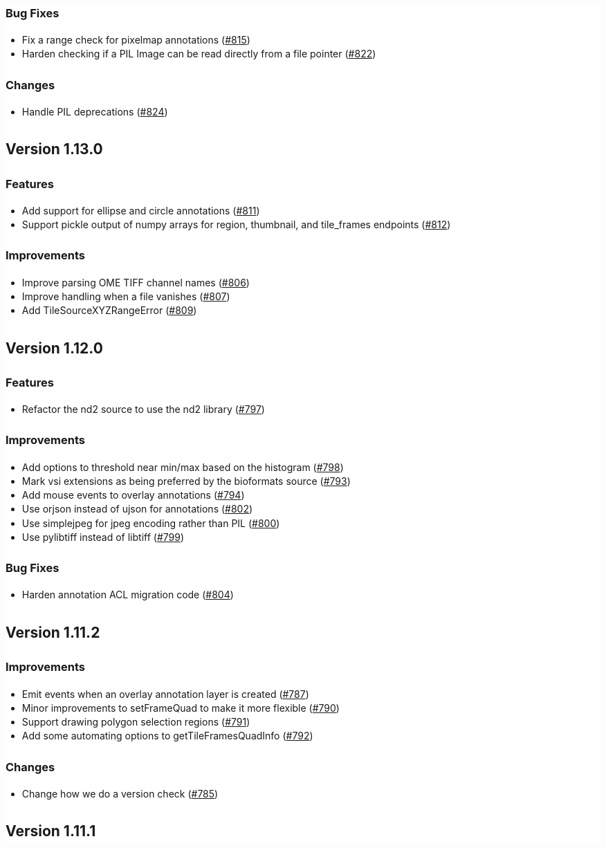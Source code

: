 ### Bug Fixes
- Fix a range check for pixelmap annotations ([#815](../../pull/815))
- Harden checking if a PIL Image can be read directly from a file pointer ([#822](../../pull/822))

### Changes
- Handle PIL deprecations ([#824](../../pull/824))

## Version 1.13.0

### Features
- Add support for ellipse and circle annotations ([#811](../../pull/811))
- Support pickle output of numpy arrays for region, thumbnail, and tile_frames endpoints ([#812](../../pull/812))

### Improvements
- Improve parsing OME TIFF channel names ([#806](../../pull/806))
- Improve handling when a file vanishes ([#807](../../pull/807))
- Add TileSourceXYZRangeError ([#809](../../pull/809))

## Version 1.12.0

### Features
- Refactor the nd2 source to use the nd2 library ([#797](../../pull/797))

### Improvements
- Add options to threshold near min/max based on the histogram ([#798](../../pull/798))
- Mark vsi extensions as being preferred by the bioformats source ([#793](../../pull/793))
- Add mouse events to overlay annotations ([#794](../../pull/794))
- Use orjson instead of ujson for annotations ([#802](../../pull/802))
- Use simplejpeg for jpeg encoding rather than PIL ([#800](../../pull/800))
- Use pylibtiff instead of libtiff ([#799](../../pull/799))

### Bug Fixes
- Harden annotation ACL migration code ([#804](../../pull/804))

## Version 1.11.2

### Improvements
- Emit events when an overlay annotation layer is created ([#787](../../pull/787))
- Minor improvements to setFrameQuad to make it more flexible ([#790](../../pull/790))
- Support drawing polygon selection regions ([#791](../../pull/791))
- Add some automating options to getTileFramesQuadInfo ([#792](../../pull/792))

### Changes
- Change how we do a version check ([#785](../../pull/785))

## Version 1.11.1

